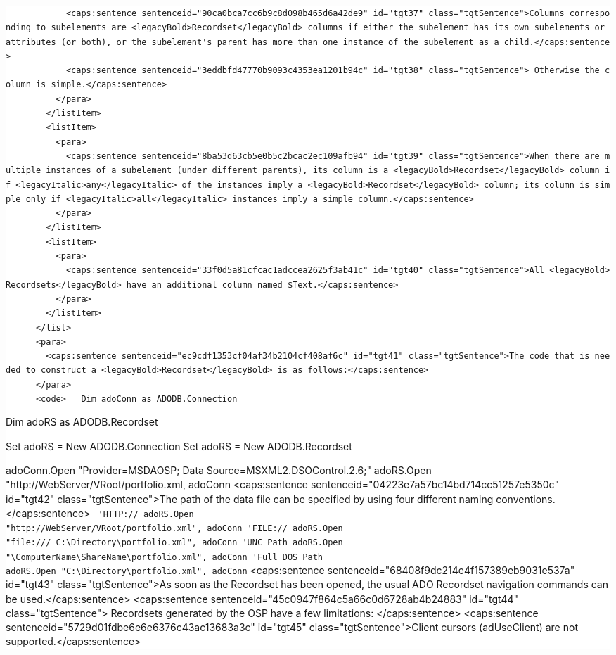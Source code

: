                 <caps:sentence sentenceid="90ca0bca7cc6b9c8d098b465d6a42de9" id="tgt37" class="tgtSentence">Columns corresponding to subelements are <legacyBold>Recordset</legacyBold> columns if either the subelement has its own subelements or attributes (or both), or the subelement's parent has more than one instance of the subelement as a child.</caps:sentence>
                <caps:sentence sentenceid="3eddbfd47770b9093c4353ea1201b94c" id="tgt38" class="tgtSentence"> Otherwise the column is simple.</caps:sentence>
              </para>
            </listItem>
            <listItem>
              <para>
                <caps:sentence sentenceid="8ba53d63cb5e0b5c2bcac2ec109afb94" id="tgt39" class="tgtSentence">When there are multiple instances of a subelement (under different parents), its column is a <legacyBold>Recordset</legacyBold> column if <legacyItalic>any</legacyItalic> of the instances imply a <legacyBold>Recordset</legacyBold> column; its column is simple only if <legacyItalic>all</legacyItalic> instances imply a simple column.</caps:sentence>
              </para>
            </listItem>
            <listItem>
              <para>
                <caps:sentence sentenceid="33f0d5a81cfcac1adccea2625f3ab41c" id="tgt40" class="tgtSentence">All <legacyBold>Recordsets</legacyBold> have an additional column named $Text.</caps:sentence>
              </para>
            </listItem>
          </list>
          <para>
            <caps:sentence sentenceid="ec9cdf1353cf04af34b2104cf408af6c" id="tgt41" class="tgtSentence">The code that is needed to construct a <legacyBold>Recordset</legacyBold> is as follows:</caps:sentence>
          </para>
          <code>   Dim adoConn as ADODB.Connection
   Dim adoRS as ADODB.Recordset

   Set adoRS = New ADODB.Connection
   Set adoRS = New ADODB.Recordset

   adoConn.Open "Provider=MSDAOSP; Data Source=MSXML2.DSOControl.2.6;"
   adoRS.Open "http://WebServer/VRoot/portfolio.xml, adoConn</code>
          <alert class="note">
            <para>
              <caps:sentence sentenceid="04223e7a57bc14bd714cc51257e5350c" id="tgt42" class="tgtSentence">The path of the data file can be specified by using four different naming conventions.</caps:sentence>
            </para>
          </alert>
          <code>   'HTTP://
   adoRS.Open "http://WebServer/VRoot/portfolio.xml", adoConn
   'FILE://
   adoRS.Open "file:/// C:\\Directory\\portfolio.xml", adoConn
   'UNC Path
   adoRS.Open "\\ComputerName\ShareName\portfolio.xml", adoConn
   'Full DOS Path
   adoRS.Open "C:\Directory\portfolio.xml", adoConn</code>
          <para>
            <caps:sentence sentenceid="68408f9dc214e4f157389eb9031e537a" id="tgt43" class="tgtSentence">As soon as the <legacyBold>Recordset</legacyBold> has been opened, the usual ADO <legacyBold>Recordset</legacyBold> navigation commands can be used.</caps:sentence>
          </para>
          <para>
            <caps:sentence sentenceid="45c0947f864c5a66c0d6728ab4b24883" id="tgt44" class="tgtSentence">
              <legacyBold>Recordsets</legacyBold> generated by the OSP have a few limitations:  </caps:sentence>
          </para>
          <list class="bullet">
            <listItem>
              <para>
                <caps:sentence sentenceid="5729d01fdbe6e6e6376c43ac13683a3c" id="tgt45" class="tgtSentence">Client cursors (<legacyBold>adUseClient</legacyBold>) are not supported.</caps:sentence>